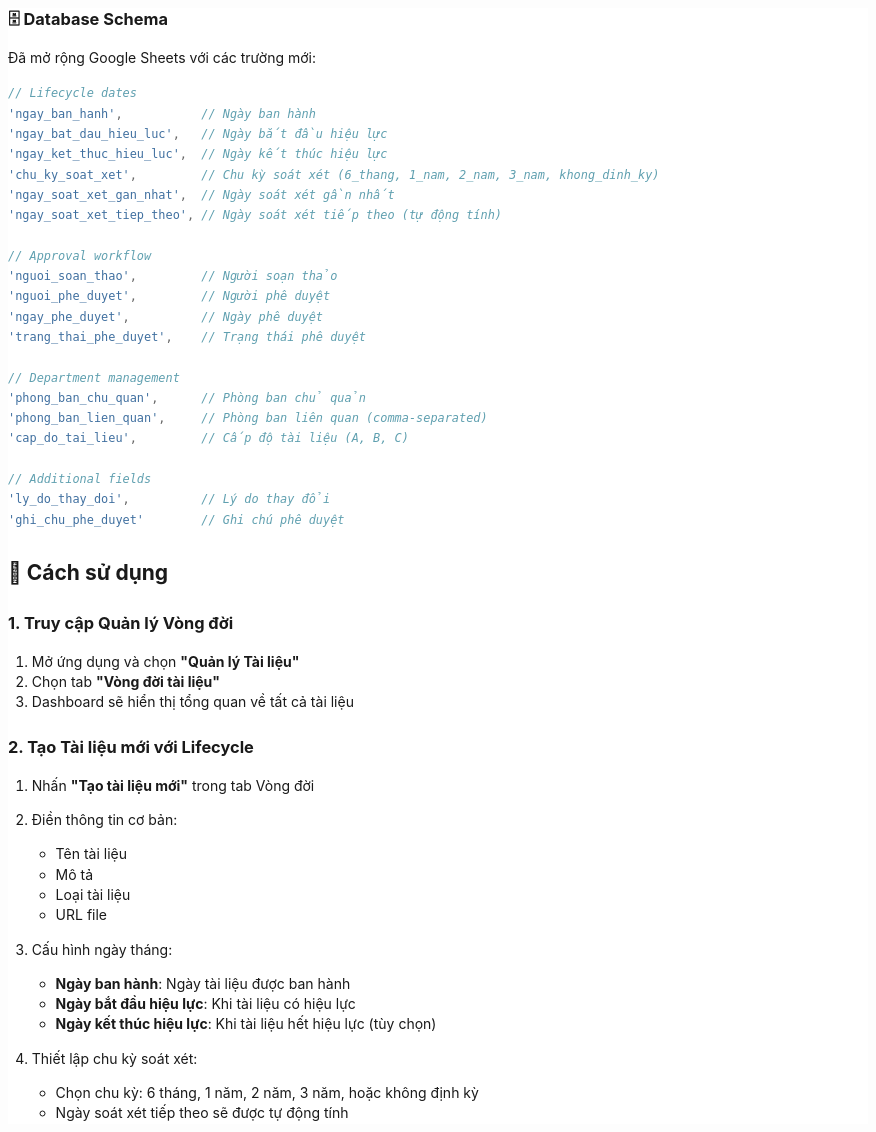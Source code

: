 ### 🗄️ Database Schema

Đã mở rộng Google Sheets với các trường mới:

```javascript
// Lifecycle dates
'ngay_ban_hanh',           // Ngày ban hành
'ngay_bat_dau_hieu_luc',   // Ngày bắt đầu hiệu lực
'ngay_ket_thuc_hieu_luc',  // Ngày kết thúc hiệu lực
'chu_ky_soat_xet',         // Chu kỳ soát xét (6_thang, 1_nam, 2_nam, 3_nam, khong_dinh_ky)
'ngay_soat_xet_gan_nhat',  // Ngày soát xét gần nhất
'ngay_soat_xet_tiep_theo', // Ngày soát xét tiếp theo (tự động tính)

// Approval workflow
'nguoi_soan_thao',         // Người soạn thảo
'nguoi_phe_duyet',         // Người phê duyệt
'ngay_phe_duyet',          // Ngày phê duyệt
'trang_thai_phe_duyet',    // Trạng thái phê duyệt

// Department management
'phong_ban_chu_quan',      // Phòng ban chủ quản
'phong_ban_lien_quan',     // Phòng ban liên quan (comma-separated)
'cap_do_tai_lieu',         // Cấp độ tài liệu (A, B, C)

// Additional fields
'ly_do_thay_doi',          // Lý do thay đổi
'ghi_chu_phe_duyet'        // Ghi chú phê duyệt
```

## 🚀 Cách sử dụng

### 1. Truy cập Quản lý Vòng đời

1. Mở ứng dụng và chọn **"Quản lý Tài liệu"**
2. Chọn tab **"Vòng đời tài liệu"**
3. Dashboard sẽ hiển thị tổng quan về tất cả tài liệu

### 2. Tạo Tài liệu mới với Lifecycle

1. Nhấn **"Tạo tài liệu mới"** trong tab Vòng đời
2. Điền thông tin cơ bản:
   - Tên tài liệu
   - Mô tả
   - Loại tài liệu
   - URL file

3. Cấu hình ngày tháng:
   - **Ngày ban hành**: Ngày tài liệu được ban hành
   - **Ngày bắt đầu hiệu lực**: Khi tài liệu có hiệu lực
   - **Ngày kết thúc hiệu lực**: Khi tài liệu hết hiệu lực (tùy chọn)

4. Thiết lập chu kỳ soát xét:
   - Chọn chu kỳ: 6 tháng, 1 năm, 2 năm, 3 năm, hoặc không định kỳ
   - Ngày soát xét tiếp theo sẽ được tự động tính

